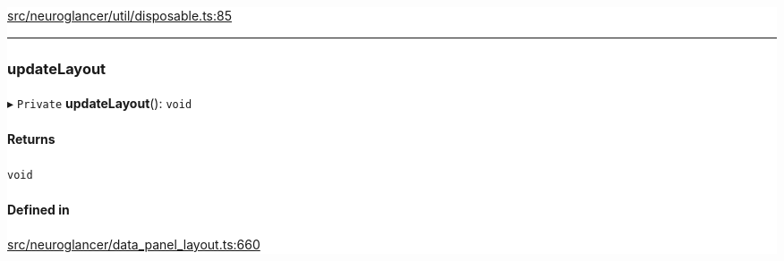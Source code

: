 [src/neuroglancer/util/disposable.ts:85](https://github.com/ActiveBrainAtlas2/neuroglancer/blob/91617476/src/neuroglancer/util/disposable.ts#L85)

___

### updateLayout

▸ `Private` **updateLayout**(): `void`

#### Returns

`void`

#### Defined in

[src/neuroglancer/data_panel_layout.ts:660](https://github.com/ActiveBrainAtlas2/neuroglancer/blob/91617476/src/neuroglancer/data_panel_layout.ts#L660)
